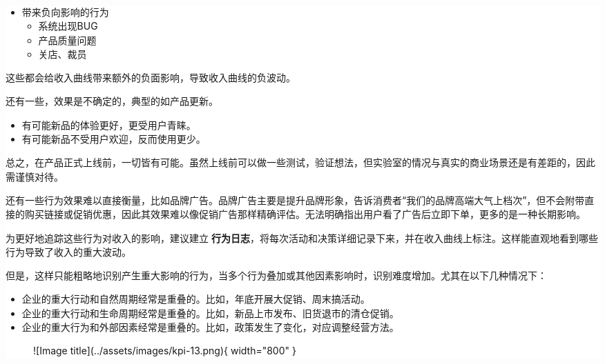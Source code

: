 - 带来负向影响的行为
    - 系统出现BUG
    - 产品质量问题
    - 关店、裁员

这些都会给收入曲线带来额外的负面影响，导致收入曲线的负波动。

还有一些，效果是不确定的，典型的如产品更新。

- 有可能新品的体验更好，更受用户青睐。
- 有可能新品不受用户欢迎，反而使用更少。

总之，在产品正式上线前，一切皆有可能。虽然上线前可以做一些测试，验证想法，但实验室的情况与真实的商业场景还是有差距的，因此需谨慎对待。

还有一些行为效果难以直接衡量，比如品牌广告。品牌广告主要是提升品牌形象，告诉消费者“我们的品牌高端大气上档次”，但不会附带直接的购买链接或促销优惠，因此其效果难以像促销广告那样精确评估。无法明确指出用户看了广告后立即下单，更多的是一种长期影响。

为更好地追踪这些行为对收入的影响，建议建立 **行为日志**，将每次活动和决策详细记录下来，并在收入曲线上标注。这样能直观地看到哪些行为导致了收入的重大波动。

但是，这样只能粗略地识别产生重大影响的行为，当多个行为叠加或其他因素影响时，识别难度增加。尤其在以下几种情况下：

- 企业的重大行动和自然周期经常是重叠的。比如，年底开展大促销、周末搞活动。
- 企业的重大行动和生命周期经常是重叠的。比如，新品上市发布、旧货退市的清仓促销。
- 企业的重大行为和外部因素经常是重叠的。比如，政策发生了变化，对应调整经营方法。

<figure markdown="span">
  ![Image title](../assets/images/kpi-13.png){ width="800" }
</figure>

